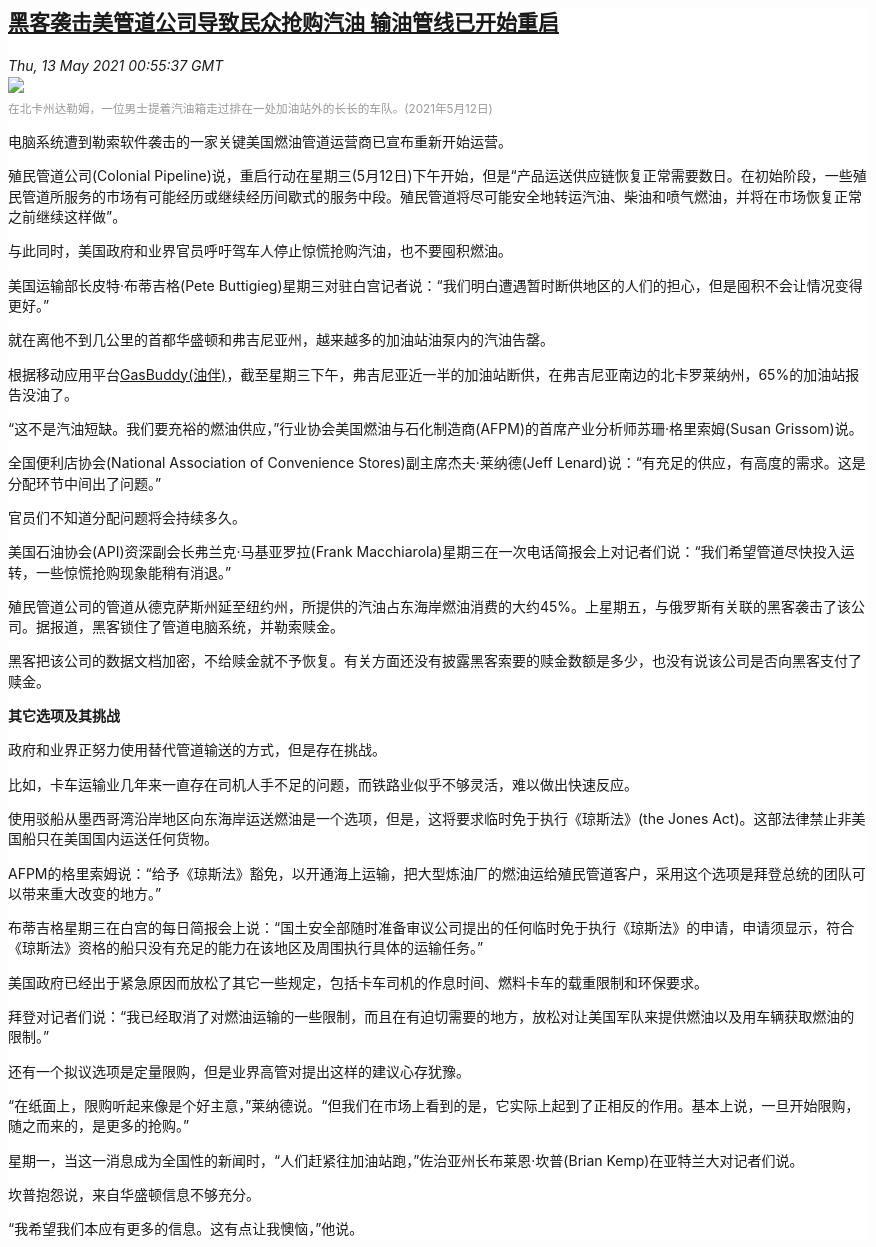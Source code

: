 
[黑客袭击美管道公司导致民众抢购汽油 输油管线已开始重启](https://www.voachinese.com/a/pipeline-reopens-amid-panic-buying-hoarding-20210512/5888838.html)
------

<div><i>Thu, 13 May 2021 00:55:37 GMT</i></div><img src="https://images.weserv.nl?url=gdb.voanews.com/f4a8707d-c6fb-40d3-a889-ed2c1504333a_cx0_cy5_cw0_r1_s_w900.jpg" width="100%"><div><small style="color: #999;">在北卡州达勒姆，一位男士提着汽油箱走过排在一处加油站外的长长的车队。(2021年5月12日)</small></div><p>电脑系统遭到勒索软件袭击的一家关键美国燃油管道运营商已宣布重新开始运营。</p><p>殖民管道公司(Colonial Pipeline)说，重启行动在星期三(5月12日)下午开始，但是“产品运送供应链恢复正常需要数日。在初始阶段，一些殖民管道所服务的市场有可能经历或继续经历间歇式的服务中段。殖民管道将尽可能安全地转运汽油、柴油和喷气燃油，并将在市场恢复正常之前继续这样做”。</p><p>与此同时，美国政府和业界官员呼吁驾车人停止惊慌抢购汽油，也不要囤积燃油。</p><p>美国运输部长皮特·布蒂吉格(Pete Buttigieg)星期三对驻白宫记者说：“我们明白遭遇暂时断供地区的人们的担心，但是囤积不会让情况变得更好。”</p><p>就在离他不到几公里的首都华盛顿和弗吉尼亚州，越来越多的加油站油泵内的汽油告罄。</p><p>根据移动应用平台<a class="wsw__a" href="tracker.gasbuddy.com" target="_blank">GasBuddy(油伴)</a>，截至星期三下午，弗吉尼亚近一半的加油站断供，在弗吉尼亚南边的北卡罗莱纳州，65%的加油站报告没油了。</p><p>“这不是汽油短缺。我们要充裕的燃油供应，”行业协会美国燃油与石化制造商(AFPM)的首席产业分析师苏珊·格里索姆(Susan Grissom)说。</p><p>全国便利店协会(National Association of Convenience Stores)副主席杰夫·莱纳德(Jeff Lenard)说：“有充足的供应，有高度的需求。这是分配环节中间出了问题。”</p><p>官员们不知道分配问题将会持续多久。</p><p>美国石油协会(API)资深副会长弗兰克·马基亚罗拉(Frank Macchiarola)星期三在一次电话简报会上对记者们说：“我们希望管道尽快投入运转，一些惊慌抢购现象能稍有消退。”</p><p>殖民管道公司的管道从德克萨斯州延至纽约州，所提供的汽油占东海岸燃油消费的大约45%。上星期五，与俄罗斯有关联的黑客袭击了该公司。据报道，黑客锁住了管道电脑系统，并勒索赎金。</p><p>黑客把该公司的数据文档加密，不给赎金就不予恢复。有关方面还没有披露黑客索要的赎金数额是多少，也没有说该公司是否向黑客支付了赎金。</p><p><strong>其它选项及其挑战</strong></p><p>政府和业界正努力使用替代管道输送的方式，但是存在挑战。</p><p>比如，卡车运输业几年来一直存在司机人手不足的问题，而铁路业似乎不够灵活，难以做出快速反应。</p><p>使用驳船从墨西哥湾沿岸地区向东海岸运送燃油是一个选项，但是，这将要求临时免于执行《琼斯法》(the Jones Act)。这部法律禁止非美国船只在美国国内运送任何货物。</p><p>AFPM的格里索姆说：“给予《琼斯法》豁免，以开通海上运输，把大型炼油厂的燃油运给殖民管道客户，采用这个选项是拜登总统的团队可以带来重大改变的地方。”</p><p>布蒂吉格星期三在白宫的每日简报会上说：“国土安全部随时准备审议公司提出的任何临时免于执行《琼斯法》的申请，申请须显示，符合《琼斯法》资格的船只没有充足的能力在该地区及周围执行具体的运输任务。”</p><p>美国政府已经出于紧急原因而放松了其它一些规定，包括卡车司机的作息时间、燃料卡车的载重限制和环保要求。</p><p>拜登对记者们说：“我已经取消了对燃油运输的一些限制，而且在有迫切需要的地方，放松对让美国军队来提供燃油以及用车辆获取燃油的限制。”</p><p>还有一个拟议选项是定量限购，但是业界高管对提出这样的建议心存犹豫。</p><p>“在纸面上，限购听起来像是个好主意，”莱纳德说。“但我们在市场上看到的是，它实际上起到了正相反的作用。基本上说，一旦开始限购，随之而来的，是更多的抢购。”</p><p>星期一，当这一消息成为全国性的新闻时，“人们赶紧往加油站跑，”佐治亚州长布莱恩·坎普(Brian Kemp)在亚特兰大对记者们说。</p><p>坎普抱怨说，来自华盛顿信息不够充分。</p><p>“我希望我们本应有更多的信息。这有点让我懊恼，”他说。</p>
